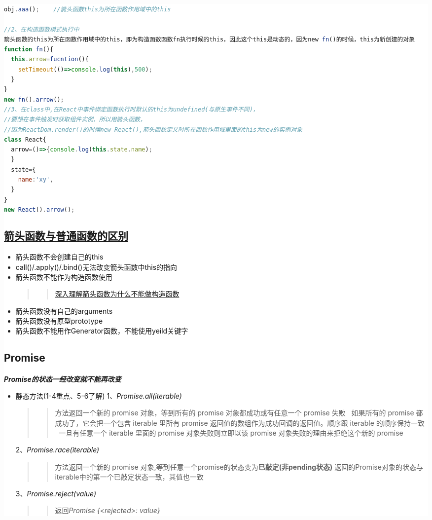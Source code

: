 ````js {.font}
obj.aaa();    //箭头函数this为所在函数作用域中的this

//2、在构造函数模式执行中
箭头函数的this为所在函数作用域中的this，即为构造函数函数fn执行时候的this，因此这个this是动态的，因为new fn()的时候，this为新创建的对象
function fn(){
  this.arrow=fucntion(){
    setTimeout(()=>console.log(this),500);
  }
}
new fn().arrow();
//3、在class中,在React中事件绑定函数执行时默认的this为undefined(与原生事件不同)，
//要想在事件触发时获取组件实例，所以用箭头函数，
//因为ReactDom.render()的时候new React(),箭头函数定义时所在函数作用域里面的this为new的实例对象
class React{
  arrow=()=>{console.log(this.state.name);
  }
  state={
    name:'xy',
  }
}
new React().arrow();
````

## <a href='https://juejin.cn/post/6844903805960585224'>箭头函数与普通函数的区别</a>

- 箭头函数不会创建自己的this
- call()/.apply()/.bind()无法改变箭头函数中this的指向
- 箭头函数不能作为构造函数使用
  >><a href='https://juejin.cn/post/7050492355056664612#heading-2'>深入理解箭头函数为什么不能做构造函数</a>
- 箭头函数没有自己的arguments
- 箭头函数没有原型prototype
- 箭头函数不能用作Generator函数，不能使用yeild关键字

## Promise

   ***Promise的状态一经改变就不能再改变***

- 静态方法(1-4重点、5-6了解)
  1、*Promise.all(iterable)*
  >>方法返回一个新的 promise 对象，等到所有的 promise 对象都成功或有任意一个 promise 失败
  &nbsp;
  如果所有的 promise 都成功了，它会把一个包含 iterable 里所有 promise 返回值的数组作为成功回调的返回值。顺序跟 iterable 的顺序保持一致
  &nbsp;
  一旦有任意一个 iterable 里面的 promise 对象失败则立即以该 promise 对象失败的理由来拒绝这个新的 promise

  2、*Promise.race(iterable)*
   >>方法返回一个新的 promise 对象,等到任意一个promise的状态变为**已敲定(非pending状态)**
   返回的Promise对象的状态与iterable中的第一个已敲定状态一致，其值也一致

   3、*Promise.reject(value)*
   >>返回*Promise {\<rejected>: value}*
